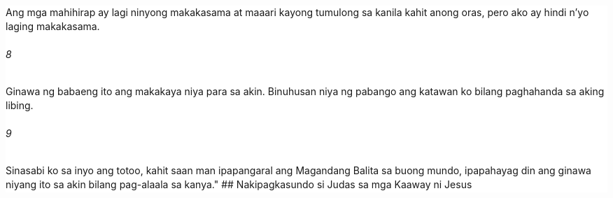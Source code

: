 




Ang mga mahihirap ay lagi ninyong makakasama at maaari kayong tumulong sa kanila kahit anong oras, pero ako ay hindi nʼyo laging makakasama. 





















###### 8 










Ginawa ng babaeng ito ang makakaya niya para sa akin. Binuhusan niya ng pabango ang katawan ko bilang paghahanda sa aking libing. 





















###### 9 










Sinasabi ko sa inyo ang totoo, kahit saan man ipapangaral ang Magandang Balita sa buong mundo, ipapahayag din ang ginawa niyang ito sa akin bilang pag-alaala sa kanya." ## Nakipagkasundo si Judas sa mga Kaaway ni Jesus 







